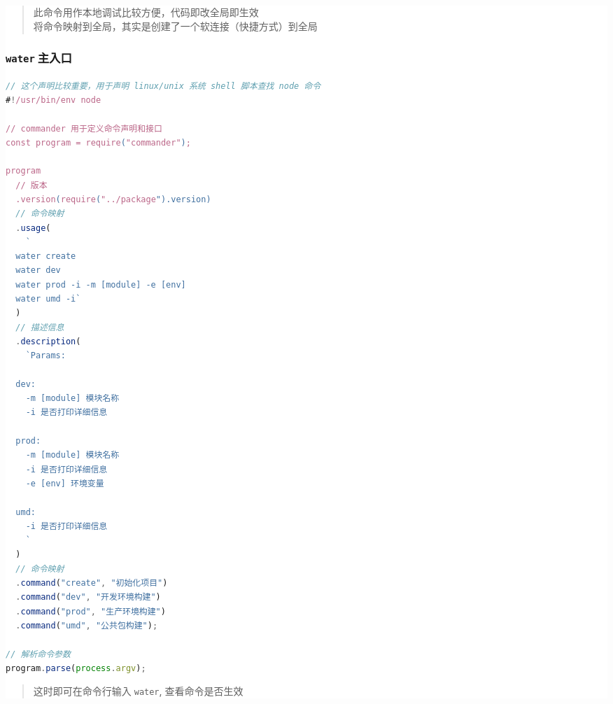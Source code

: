 > 此命令用作本地调试比较方便，代码即改全局即生效\
> 将命令映射到全局，其实是创建了一个软连接（快捷方式）到全局

### `water` 主入口

```javascript
// 这个声明比较重要，用于声明 linux/unix 系统 shell 脚本查找 node 命令
#!/usr/bin/env node

// commander 用于定义命令声明和接口
const program = require("commander");

program
  // 版本
  .version(require("../package").version)
  // 命令映射
  .usage(
    `
  water create
  water dev
  water prod -i -m [module] -e [env]
  water umd -i`
  )
  // 描述信息
  .description(
    `Params:

  dev:
    -m [module] 模块名称
    -i 是否打印详细信息

  prod:
    -m [module] 模块名称
    -i 是否打印详细信息
    -e [env] 环境变量

  umd:
    -i 是否打印详细信息
    `
  )
  // 命令映射
  .command("create", "初始化项目")
  .command("dev", "开发环境构建")
  .command("prod", "生产环境构建")
  .command("umd", "公共包构建");

// 解析命令参数
program.parse(process.argv);
```

> 这时即可在命令行输入 `water`, 查看命令是否生效
